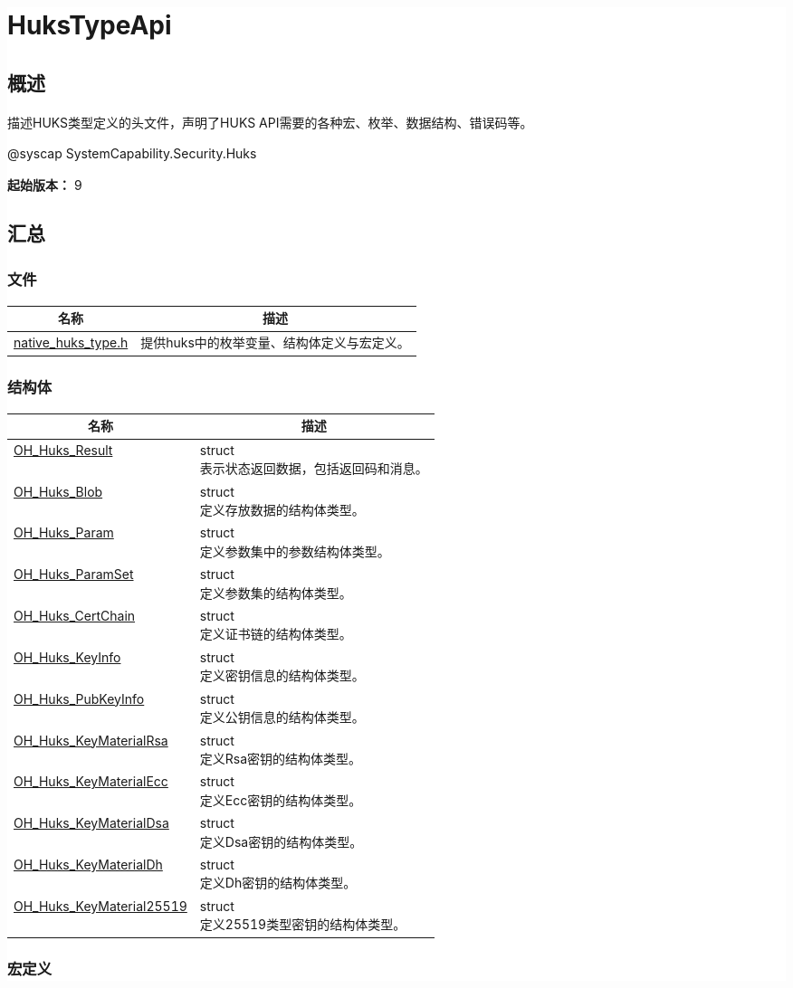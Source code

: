 # HuksTypeApi


## 概述

描述HUKS类型定义的头文件，声明了HUKS API需要的各种宏、枚举、数据结构、错误码等。

\@syscap SystemCapability.Security.Huks

 **起始版本：**
9


## 汇总


### 文件

| 名称 | 描述 | 
| -------- | -------- |
| [native_huks_type.h](native__huks__type_8h.md) | 提供huks中的枚举变量、结构体定义与宏定义。  | 


### 结构体

| 名称 | 描述 | 
| -------- | -------- |
| [OH_Huks_Result](_o_h___huks___result.md) | struct<br/>表示状态返回数据，包括返回码和消息。  | 
| [OH_Huks_Blob](_o_h___huks___blob.md) | struct<br/>定义存放数据的结构体类型。  | 
| [OH_Huks_Param](_o_h___huks___param.md) | struct<br/>定义参数集中的参数结构体类型。  | 
| [OH_Huks_ParamSet](_o_h___huks___param_set.md) | struct<br/>定义参数集的结构体类型。  | 
| [OH_Huks_CertChain](_o_h___huks___cert_chain.md) | struct<br/>定义证书链的结构体类型。  | 
| [OH_Huks_KeyInfo](_o_h___huks___key_info.md) | struct<br/>定义密钥信息的结构体类型。  | 
| [OH_Huks_PubKeyInfo](_o_h___huks___pub_key_info.md) | struct<br/>定义公钥信息的结构体类型。  | 
| [OH_Huks_KeyMaterialRsa](_o_h___huks___key_material_rsa.md) | struct<br/>定义Rsa密钥的结构体类型。  | 
| [OH_Huks_KeyMaterialEcc](_o_h___huks___key_material_ecc.md) | struct<br/>定义Ecc密钥的结构体类型。  | 
| [OH_Huks_KeyMaterialDsa](_o_h___huks___key_material_dsa.md) | struct<br/>定义Dsa密钥的结构体类型。  | 
| [OH_Huks_KeyMaterialDh](_o_h___huks___key_material_dh.md) | struct<br/>定义Dh密钥的结构体类型。  | 
| [OH_Huks_KeyMaterial25519](_o_h___huks___key_material25519.md) | struct<br/>定义25519类型密钥的结构体类型。  | 


### 宏定义
